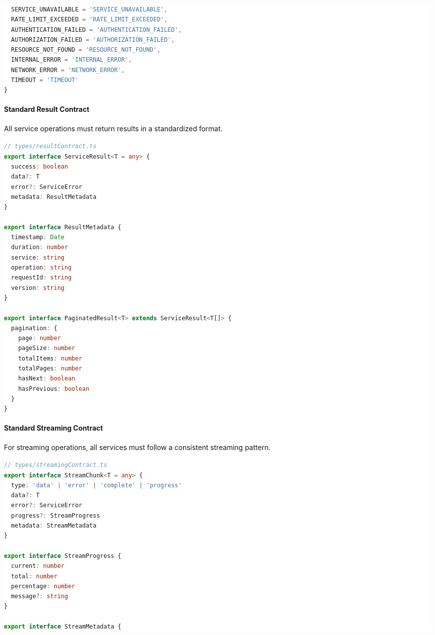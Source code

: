 ```typescript
  SERVICE_UNAVAILABLE = 'SERVICE_UNAVAILABLE',
  RATE_LIMIT_EXCEEDED = 'RATE_LIMIT_EXCEEDED',
  AUTHENTICATION_FAILED = 'AUTHENTICATION_FAILED',
  AUTHORIZATION_FAILED = 'AUTHORIZATION_FAILED',
  RESOURCE_NOT_FOUND = 'RESOURCE_NOT_FOUND',
  INTERNAL_ERROR = 'INTERNAL_ERROR',
  NETWORK_ERROR = 'NETWORK_ERROR',
  TIMEOUT = 'TIMEOUT'
}
```

#### **Standard Result Contract**
All service operations must return results in a standardized format.

```typescript
// types/resultContract.ts
export interface ServiceResult<T = any> {
  success: boolean
  data?: T
  error?: ServiceError
  metadata: ResultMetadata
}

export interface ResultMetadata {
  timestamp: Date
  duration: number
  service: string
  operation: string
  requestId: string
  version: string
}

export interface PaginatedResult<T> extends ServiceResult<T[]> {
  pagination: {
    page: number
    pageSize: number
    totalItems: number
    totalPages: number
    hasNext: boolean
    hasPrevious: boolean
  }
}
```

#### **Standard Streaming Contract**
For streaming operations, all services must follow a consistent streaming pattern.

```typescript
// types/streamingContract.ts
export interface StreamChunk<T = any> {
  type: 'data' | 'error' | 'complete' | 'progress'
  data?: T
  error?: ServiceError
  progress?: StreamProgress
  metadata: StreamMetadata
}

export interface StreamProgress {
  current: number
  total: number
  percentage: number
  message?: string
}

export interface StreamMetadata {
```